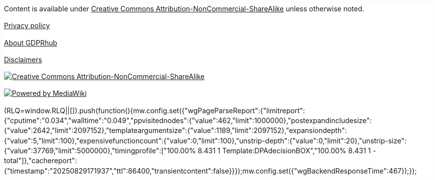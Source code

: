 Content is available under [Creative Commons Attribution-NonCommercial-ShareAlike](https://creativecommons.org/licenses/by-nc-sa/4.0/) unless otherwise noted.

[Privacy policy](/index.php?title=GDPRhub:Privacy_policy)

[About GDPRhub](/index.php?title=GDPRhub:About)

[Disclaimers](/index.php?title=GDPRhub:General_disclaimer)

[![Creative Commons Attribution-NonCommercial-ShareAlike](/resources/assets/licenses/cc-by-nc-sa.png)](https://creativecommons.org/licenses/by-nc-sa/4.0/)

[![Powered by MediaWiki](/resources/assets/poweredby_mediawiki_88x31.png)](https://www.mediawiki.org/)

(RLQ=window.RLQ||\[\]).push(function(){mw.config.set({"wgPageParseReport":{"limitreport":{"cputime":"0.034","walltime":"0.049","ppvisitednodes":{"value":462,"limit":1000000},"postexpandincludesize":{"value":2642,"limit":2097152},"templateargumentsize":{"value":1189,"limit":2097152},"expansiondepth":{"value":5,"limit":100},"expensivefunctioncount":{"value":0,"limit":100},"unstrip-depth":{"value":0,"limit":20},"unstrip-size":{"value":37769,"limit":5000000},"timingprofile":\["100.00% 8.431 1 Template:DPAdecisionBOX","100.00% 8.431 1 -total"\]},"cachereport":{"timestamp":"20250829171937","ttl":86400,"transientcontent":false}}});mw.config.set({"wgBackendResponseTime":467});});